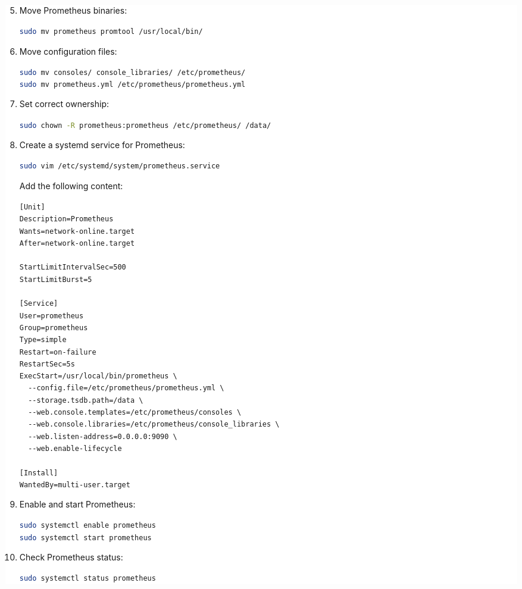5. Move Prometheus binaries:
    ```sh
    sudo mv prometheus promtool /usr/local/bin/
    ```

6. Move configuration files:
    ```sh
    sudo mv consoles/ console_libraries/ /etc/prometheus/
    sudo mv prometheus.yml /etc/prometheus/prometheus.yml
    ```

7. Set correct ownership:
    ```sh
    sudo chown -R prometheus:prometheus /etc/prometheus/ /data/
    ```

8. Create a systemd service for Prometheus:
    ```sh
    sudo vim /etc/systemd/system/prometheus.service
    ```
    Add the following content:
    ```
    [Unit]
    Description=Prometheus
    Wants=network-online.target
    After=network-online.target

    StartLimitIntervalSec=500
    StartLimitBurst=5

    [Service]
    User=prometheus
    Group=prometheus
    Type=simple
    Restart=on-failure
    RestartSec=5s
    ExecStart=/usr/local/bin/prometheus \
      --config.file=/etc/prometheus/prometheus.yml \
      --storage.tsdb.path=/data \
      --web.console.templates=/etc/prometheus/consoles \
      --web.console.libraries=/etc/prometheus/console_libraries \
      --web.listen-address=0.0.0.0:9090 \
      --web.enable-lifecycle

    [Install]
    WantedBy=multi-user.target
    ```

9. Enable and start Prometheus:
    ```sh
    sudo systemctl enable prometheus
    sudo systemctl start prometheus
    ```

10. Check Prometheus status:
    ```sh
    sudo systemctl status prometheus
    ```

